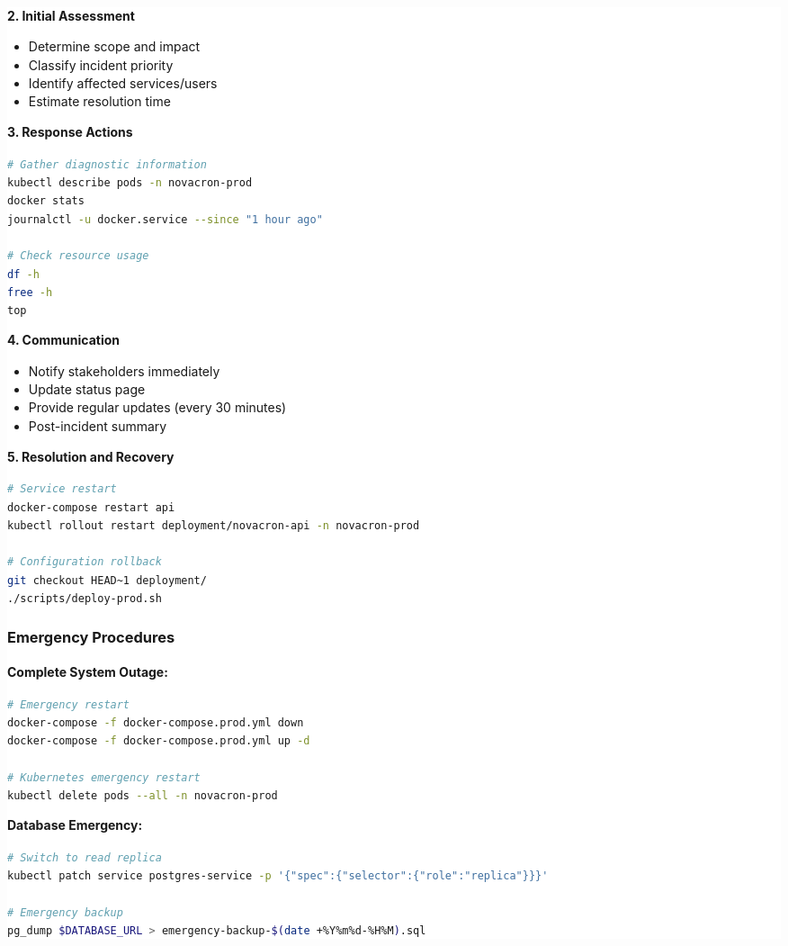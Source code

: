 **2. Initial Assessment**
- Determine scope and impact
- Classify incident priority
- Identify affected services/users
- Estimate resolution time

**3. Response Actions**
```bash
# Gather diagnostic information
kubectl describe pods -n novacron-prod
docker stats
journalctl -u docker.service --since "1 hour ago"

# Check resource usage
df -h
free -h
top
```

**4. Communication**
- Notify stakeholders immediately
- Update status page
- Provide regular updates (every 30 minutes)
- Post-incident summary

**5. Resolution and Recovery**
```bash
# Service restart
docker-compose restart api
kubectl rollout restart deployment/novacron-api -n novacron-prod

# Configuration rollback
git checkout HEAD~1 deployment/
./scripts/deploy-prod.sh
```

### Emergency Procedures

**Complete System Outage:**
```bash
# Emergency restart
docker-compose -f docker-compose.prod.yml down
docker-compose -f docker-compose.prod.yml up -d

# Kubernetes emergency restart
kubectl delete pods --all -n novacron-prod
```

**Database Emergency:**
```bash
# Switch to read replica
kubectl patch service postgres-service -p '{"spec":{"selector":{"role":"replica"}}}'

# Emergency backup
pg_dump $DATABASE_URL > emergency-backup-$(date +%Y%m%d-%H%M).sql
```
